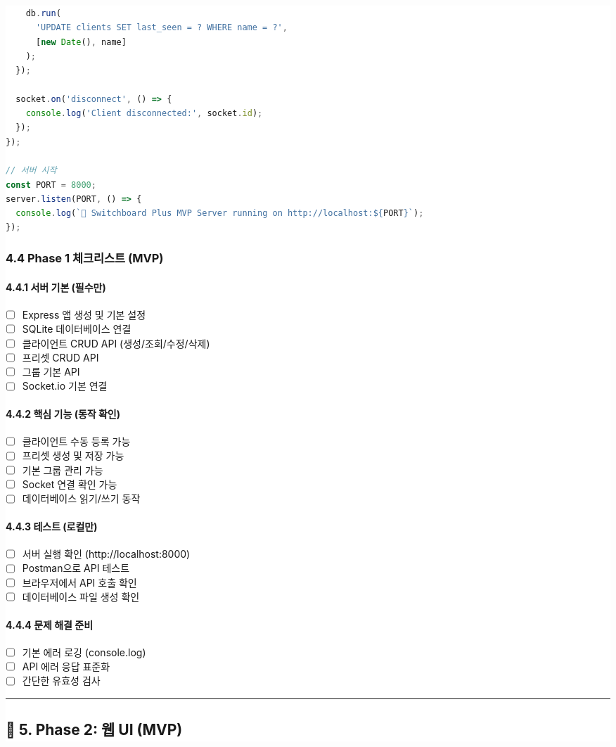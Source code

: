 ```javascript
    db.run(
      'UPDATE clients SET last_seen = ? WHERE name = ?',
      [new Date(), name]
    );
  });
  
  socket.on('disconnect', () => {
    console.log('Client disconnected:', socket.id);
  });
});

// 서버 시작
const PORT = 8000;
server.listen(PORT, () => {
  console.log(`🚀 Switchboard Plus MVP Server running on http://localhost:${PORT}`);
});
```

### 4.4 Phase 1 체크리스트 (MVP)

#### 4.4.1 서버 기본 (필수만)
- [ ] Express 앱 생성 및 기본 설정
- [ ] SQLite 데이터베이스 연결
- [ ] 클라이언트 CRUD API (생성/조회/수정/삭제)
- [ ] 프리셋 CRUD API
- [ ] 그룹 기본 API
- [ ] Socket.io 기본 연결

#### 4.4.2 핵심 기능 (동작 확인)
- [ ] 클라이언트 수동 등록 가능
- [ ] 프리셋 생성 및 저장 가능
- [ ] 기본 그룹 관리 가능
- [ ] Socket 연결 확인 가능
- [ ] 데이터베이스 읽기/쓰기 동작

#### 4.4.3 테스트 (로컬만)
- [ ] 서버 실행 확인 (http://localhost:8000)
- [ ] Postman으로 API 테스트
- [ ] 브라우저에서 API 호출 확인
- [ ] 데이터베이스 파일 생성 확인

#### 4.4.4 문제 해결 준비
- [ ] 기본 에러 로깅 (console.log)
- [ ] API 에러 응답 표준화
- [ ] 간단한 유효성 검사

---

## 🎨 5. Phase 2: 웹 UI (MVP)
